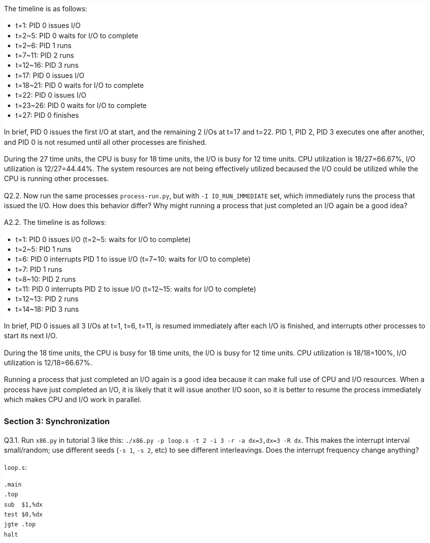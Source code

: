 The timeline is as follows:

- t=1: PID 0 issues I/O
- t=2~5: PID 0 waits for I/O to complete
- t=2~6: PID 1 runs
- t=7~11: PID 2 runs
- t=12~16: PID 3 runs
- t=17: PID 0 issues I/O
- t=18~21: PID 0 waits for I/O to complete
- t=22: PID 0 issues I/O
- t=23~26: PID 0 waits for I/O to complete
- t=27: PID 0 finishes

In brief, PID 0 issues the first I/O at start, and the remaining 2 I/Os at t=17 and t=22. PID 1, PID 2, PID 3 executes one after another, and PID 0 is not resumed until all other processes are finished.

During the 27 time units, the CPU is busy for 18 time units, the I/O is busy for 12 time units. CPU utilization is 18/27=66.67%, I/O utilization is 12/27=44.44%. The system resources are not being effectively utilized becaused the I/O could be utilized while the CPU is running other processes.

Q2.2. Now run the same processes `process-run.py`, but with `-I IO_RUN_IMMEDIATE` set, which immediately runs the process that issued the I/O. How does this behavior differ? Why might running a process that just completed an I/O again be a good idea?

A2.2. The timeline is as follows:

- t=1: PID 0 issues I/O (t=2~5: waits for I/O to complete)
- t=2~5: PID 1 runs
- t=6: PID 0 interrupts PID 1 to issue I/O (t=7~10: waits for I/O to complete)
- t=7: PID 1 runs
- t=8~10: PID 2 runs
- t=11: PID 0 interrupts PID 2 to issue I/O (t=12~15: waits for I/O to complete)
- t=12~13: PID 2 runs
- t=14~18: PID 3 runs

In brief, PID 0 issues all 3 I/Os at t=1, t=6, t=11, is resumed immediately after each I/O is finished, and interrupts other processes to start its next I/O.

During the 18 time units, the CPU is busy for 18 time units, the I/O is busy for 12 time units. CPU utilization is 18/18=100%, I/O utilization is 12/18=66.67%.

Running a process that just completed an I/O again is a good idea because it can make full use of CPU and I/O resources. When a process have just completed an I/O, it is likely that it will issue another I/O soon, so it is better to resume the process immediately which makes CPU and I/O work in parallel.

### Section 3: Synchronization

Q3.1. Run `x86.py` in tutorial 3 like this: `./x86.py -p loop.s -t 2 -i 3 -r -a dx=3,dx=3 -R dx`. This makes the interrupt interval small/random; use different seeds (`-s 1`, `-s 2`, etc) to see different interleavings. Does the interrupt frequency change anything?

`loop.s`:

```
.main
.top
sub  $1,%dx
test $0,%dx
jgte .top
halt
```
